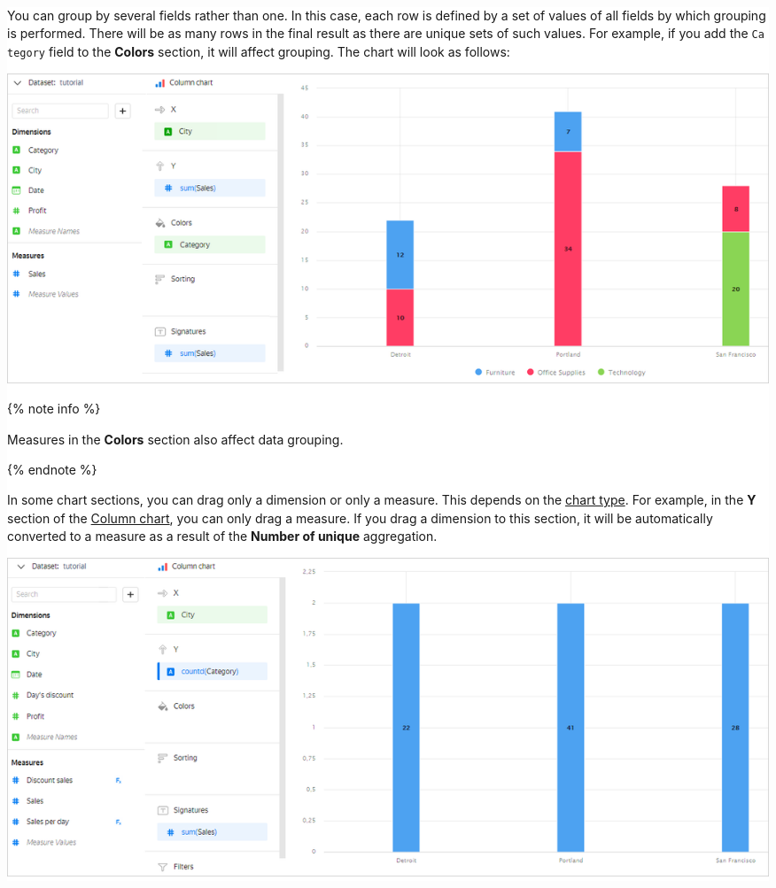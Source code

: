 You can group by several fields rather than one. In this case, each row is defined by a set of values of all fields by which grouping is performed. There will be as many rows in the final result as there are unique sets of such values.
For example, if you add the `Category` field to the **Colors** section, it will affect grouping. The chart will look as follows:

![image](../../_assets/datalens/concepts/tutorial/aggregation-2.png)

{% note info %}

Measures in the **Colors** section also affect data grouping.

{% endnote %}

In some chart sections, you can drag only a dimension or only a measure. This depends on the [chart type](../visualization-ref/index.md). For example, in the **Y** section of the [Column chart](../visualization-ref/bar-chart.md), you can only drag a measure. If you drag a dimension to this section, it will be automatically converted to a measure as a result of the **Number of unique** aggregation.

![image](../../_assets/datalens/concepts/tutorial/aggregation-13.png)
